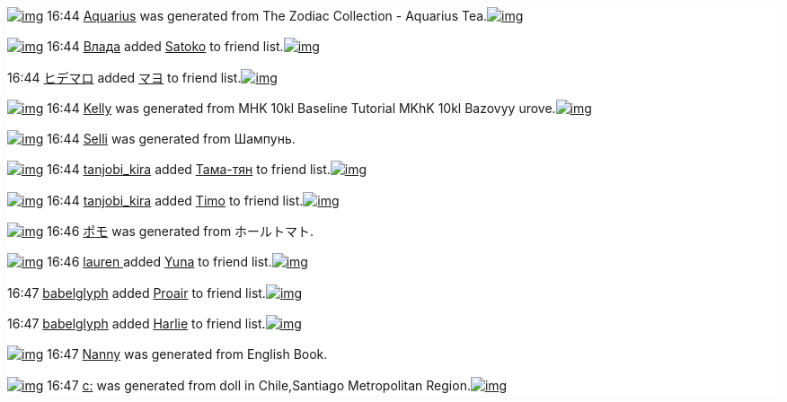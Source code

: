 [![img](http://www.deviantsart.com/18f0gps.png)](http://www.barcodekanojo.com/kanojo/2929751/Aquarius) 16:44 [Aquarius](http://www.barcodekanojo.com/kanojo/2929751/Aquarius) was generated from The Zodiac Collection - Aquarius Tea.[![img](http://www.deviantsart.com/14pasik.jpeg)](http://www.barcodekanojo.com/product_images/barcode/5576111/1400053393/50x50xThe,P20Zodiac,P20Collection,P20-,P20Aquarius,P20Tea.jpg,qw=88,ah=88.pagespeed.ic.5eqKN7eooy.jpg)

[![img](http://www.deviantsart.com/2mcp1kn.jpeg)](http://www.barcodekanojo.com/user/452207/%D0%92%D0%BB%D0%B0%D0%B4%D0%B0) 16:44 [Влада](http://www.barcodekanojo.com/user/452207/%D0%92%D0%BB%D0%B0%D0%B4%D0%B0) added [Satoko](http://www.barcodekanojo.com/kanojo/2564654/Satoko) to friend list.[![img](http://www.deviantsart.com/3hobcaf.png)](http://www.barcodekanojo.com/kanojo/2564654/Satoko)

16:44 [ヒデマロ](http://www.barcodekanojo.com/user/348970/%E3%83%92%E3%83%87%E3%83%9E%E3%83%AD) added [マヨ](http://www.barcodekanojo.com/kanojo/272390/%E3%83%9E%E3%83%A8) to friend list.[![img](http://www.deviantsart.com/1f00843.png)](http://www.barcodekanojo.com/kanojo/272390/%E3%83%9E%E3%83%A8)

[![img](http://www.deviantsart.com/55pa1e.png)](http://www.barcodekanojo.com/kanojo/2929752/Kelly) 16:44 [Kelly](http://www.barcodekanojo.com/kanojo/2929752/Kelly) was generated from MHK 10kl Baseline Tutorial MKhK 10kl Bazovyy urove.[![img](http://www.deviantsart.com/2umtbtu.jpeg)](http://www.barcodekanojo.com/product_images/barcode/5576114/1400053421/50x50xMHK,P2010kl,P20Baseline,P20Tutorial,P20MKhK,P2010kl,P20Bazovyy,P20urove.jpg,qw=88,ah=88.pagespeed.ic.d3SSGXcfBo.jpg)

[![img](http://www.deviantsart.com/2dgs0hr.png)](http://www.barcodekanojo.com/kanojo/2929753/Selli) 16:44 [Selli](http://www.barcodekanojo.com/kanojo/2929753/Selli) was generated from Шампунь.

[![img](http://www.deviantsart.com/oh3i0u.jpeg)](http://www.barcodekanojo.com/user/452089/tanjobi_kira) 16:44 [tanjobi_kira](http://www.barcodekanojo.com/user/452089/tanjobi_kira) added [Тама-тян](http://www.barcodekanojo.com/kanojo/2486342/%D0%A2%D0%B0%D0%BC%D0%B0-%D1%82%D1%8F%D0%BD) to friend list.[![img](http://www.deviantsart.com/31gprdc.png)](http://www.barcodekanojo.com/kanojo/2486342/%D0%A2%D0%B0%D0%BC%D0%B0-%D1%82%D1%8F%D0%BD)

[![img](http://www.deviantsart.com/oh3i0u.jpeg)](http://www.barcodekanojo.com/user/452089/tanjobi_kira) 16:44 [tanjobi_kira](http://www.barcodekanojo.com/user/452089/tanjobi_kira) added [Timo](http://www.barcodekanojo.com/kanojo/2618156/Timo) to friend list.[![img](http://www.deviantsart.com/1rivqjb.png)](http://www.barcodekanojo.com/kanojo/2618156/Timo)

[![img](http://www.deviantsart.com/2l78753.png)](http://www.barcodekanojo.com/kanojo/2929754/%E3%83%9D%E3%83%A2) 16:46 [ポモ](http://www.barcodekanojo.com/kanojo/2929754/%E3%83%9D%E3%83%A2) was generated from ホールトマト.

[![img](http://www.deviantsart.com/3fkm4od.jpeg)](http://www.barcodekanojo.com/user/419945/lauren%20) 16:46 [lauren ](http://www.barcodekanojo.com/user/419945/lauren%20) added [Yuna](http://www.barcodekanojo.com/kanojo/2852852/Yuna) to friend list.[![img](http://www.deviantsart.com/dmbat0.png)](http://www.barcodekanojo.com/kanojo/2852852/Yuna)

16:47 [babelglyph](http://www.barcodekanojo.com/user/455105/babelglyph) added [Proair](http://www.barcodekanojo.com/kanojo/387598/Proair) to friend list.[![img](http://www.deviantsart.com/33d2cad.png)](http://www.barcodekanojo.com/kanojo/387598/Proair)

16:47 [babelglyph](http://www.barcodekanojo.com/user/455105/babelglyph) added [Harlie](http://www.barcodekanojo.com/kanojo/1267488/Harlie) to friend list.[![img](http://www.deviantsart.com/142c6ti.png)](http://www.barcodekanojo.com/kanojo/1267488/Harlie)

[![img](http://www.deviantsart.com/39vr2dq.png)](http://www.barcodekanojo.com/kanojo/2929755/Nanny) 16:47 [Nanny](http://www.barcodekanojo.com/kanojo/2929755/Nanny) was generated from English Book.

[![img](http://www.deviantsart.com/pnkl2v.png)](http://www.barcodekanojo.com/kanojo/2929756/c%3A) 16:47 [c:](http://www.barcodekanojo.com/kanojo/2929756/c%3A) was generated from doll in Chile,Santiago Metropolitan Region.[![img](http://www.deviantsart.com/2jk6coe.jpeg)](http://www.barcodekanojo.com/product_images/barcode/5576123/1400053622/50x50xdoll.jpg,qw=88,ah=88.pagespeed.ic.uNzW2_c-cQ.jpg)
